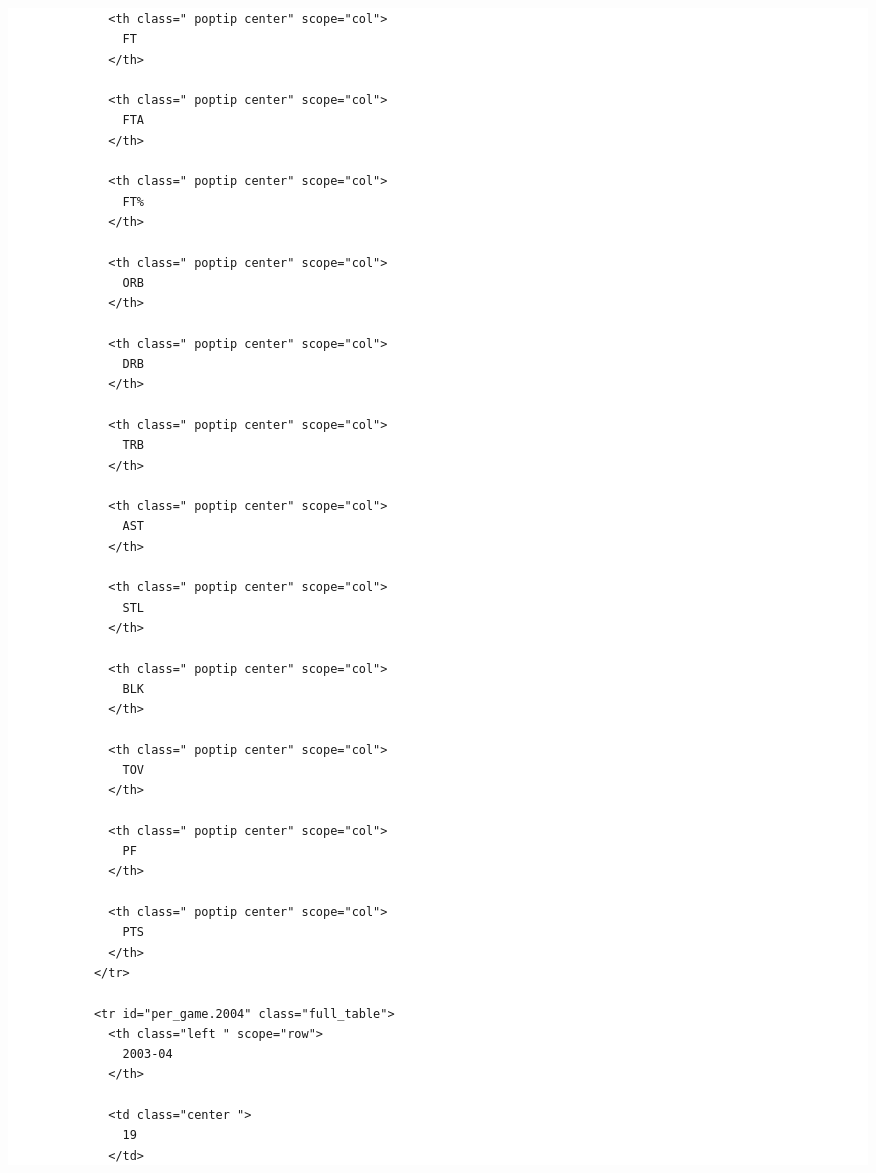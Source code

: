                   <th class=" poptip center" scope="col">
                    FT
                  </th>
                  
                  <th class=" poptip center" scope="col">
                    FTA
                  </th>
                  
                  <th class=" poptip center" scope="col">
                    FT%
                  </th>
                  
                  <th class=" poptip center" scope="col">
                    ORB
                  </th>
                  
                  <th class=" poptip center" scope="col">
                    DRB
                  </th>
                  
                  <th class=" poptip center" scope="col">
                    TRB
                  </th>
                  
                  <th class=" poptip center" scope="col">
                    AST
                  </th>
                  
                  <th class=" poptip center" scope="col">
                    STL
                  </th>
                  
                  <th class=" poptip center" scope="col">
                    BLK
                  </th>
                  
                  <th class=" poptip center" scope="col">
                    TOV
                  </th>
                  
                  <th class=" poptip center" scope="col">
                    PF
                  </th>
                  
                  <th class=" poptip center" scope="col">
                    PTS
                  </th>
                </tr>
                
                <tr id="per_game.2004" class="full_table">
                  <th class="left " scope="row">
                    2003-04
                  </th>
                  
                  <td class="center ">
                    19
                  </td>
                  